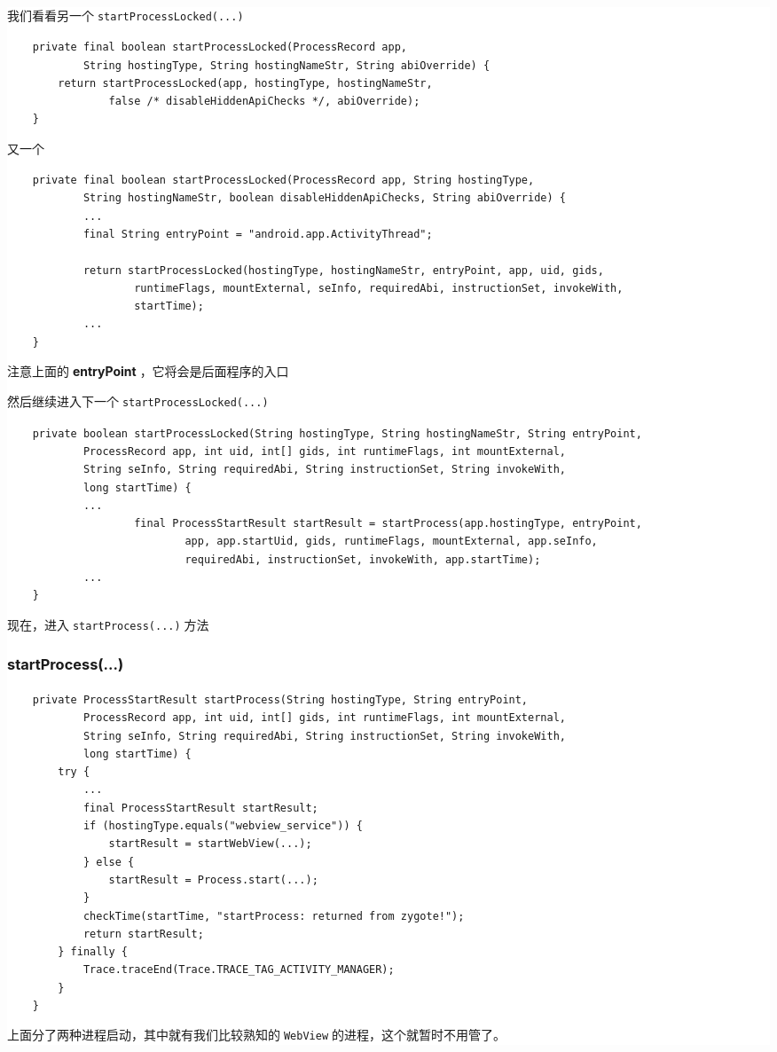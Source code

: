 我们看看另一个 `startProcessLocked(...)`

```
    private final boolean startProcessLocked(ProcessRecord app,
            String hostingType, String hostingNameStr, String abiOverride) {
        return startProcessLocked(app, hostingType, hostingNameStr,
                false /* disableHiddenApiChecks */, abiOverride);
    }
```
又一个


```
    private final boolean startProcessLocked(ProcessRecord app, String hostingType,
            String hostingNameStr, boolean disableHiddenApiChecks, String abiOverride) {
            ...
            final String entryPoint = "android.app.ActivityThread";
            
            return startProcessLocked(hostingType, hostingNameStr, entryPoint, app, uid, gids,
                    runtimeFlags, mountExternal, seInfo, requiredAbi, instructionSet, invokeWith,
                    startTime);
            ...        
    }
```
注意上面的 **entryPoint** ，它将会是后面程序的入口

然后继续进入下一个 `startProcessLocked(...)`

```
    private boolean startProcessLocked(String hostingType, String hostingNameStr, String entryPoint,
            ProcessRecord app, int uid, int[] gids, int runtimeFlags, int mountExternal,
            String seInfo, String requiredAbi, String instructionSet, String invokeWith,
            long startTime) {
            ...
                    final ProcessStartResult startResult = startProcess(app.hostingType, entryPoint,
                            app, app.startUid, gids, runtimeFlags, mountExternal, app.seInfo,
                            requiredAbi, instructionSet, invokeWith, app.startTime);
            ...
    }
```
现在，进入 `startProcess(...)` 方法

### startProcess(...)


```
    private ProcessStartResult startProcess(String hostingType, String entryPoint,
            ProcessRecord app, int uid, int[] gids, int runtimeFlags, int mountExternal,
            String seInfo, String requiredAbi, String instructionSet, String invokeWith,
            long startTime) {
        try {
            ...
            final ProcessStartResult startResult;
            if (hostingType.equals("webview_service")) {
                startResult = startWebView(...);
            } else {
                startResult = Process.start(...);
            }
            checkTime(startTime, "startProcess: returned from zygote!");
            return startResult;
        } finally {
            Trace.traceEnd(Trace.TRACE_TAG_ACTIVITY_MANAGER);
        }
    }
```
上面分了两种进程启动，其中就有我们比较熟知的 `WebView` 的进程，这个就暂时不用管了。